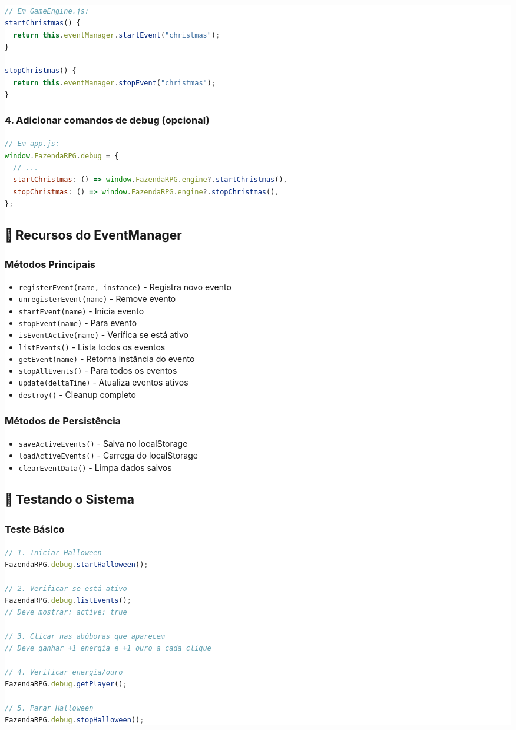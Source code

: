 ```javascript
// Em GameEngine.js:
startChristmas() {
  return this.eventManager.startEvent("christmas");
}

stopChristmas() {
  return this.eventManager.stopEvent("christmas");
}
```

### 4. Adicionar comandos de debug (opcional)

```javascript
// Em app.js:
window.FazendaRPG.debug = {
  // ...
  startChristmas: () => window.FazendaRPG.engine?.startChristmas(),
  stopChristmas: () => window.FazendaRPG.engine?.stopChristmas(),
};
```

## 🎯 Recursos do EventManager

### Métodos Principais

- `registerEvent(name, instance)` - Registra novo evento
- `unregisterEvent(name)` - Remove evento
- `startEvent(name)` - Inicia evento
- `stopEvent(name)` - Para evento
- `isEventActive(name)` - Verifica se está ativo
- `listEvents()` - Lista todos os eventos
- `getEvent(name)` - Retorna instância do evento
- `stopAllEvents()` - Para todos os eventos
- `update(deltaTime)` - Atualiza eventos ativos
- `destroy()` - Cleanup completo

### Métodos de Persistência

- `saveActiveEvents()` - Salva no localStorage
- `loadActiveEvents()` - Carrega do localStorage
- `clearEventData()` - Limpa dados salvos

## 🧪 Testando o Sistema

### Teste Básico

```javascript
// 1. Iniciar Halloween
FazendaRPG.debug.startHalloween();

// 2. Verificar se está ativo
FazendaRPG.debug.listEvents();
// Deve mostrar: active: true

// 3. Clicar nas abóboras que aparecem
// Deve ganhar +1 energia e +1 ouro a cada clique

// 4. Verificar energia/ouro
FazendaRPG.debug.getPlayer();

// 5. Parar Halloween
FazendaRPG.debug.stopHalloween();
```
